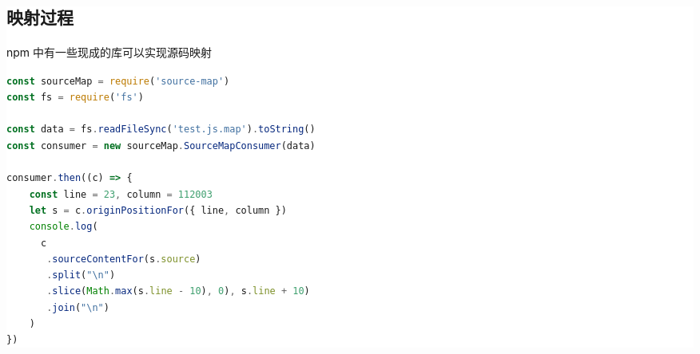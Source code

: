 

## 映射过程

npm 中有一些现成的库可以实现源码映射

```js
const sourceMap = require('source-map')
const fs = require('fs')

const data = fs.readFileSync('test.js.map').toString()
const consumer = new sourceMap.SourceMapConsumer(data)

consumer.then((c) => {
    const line = 23, column = 112003
    let s = c.originPositionFor({ line, column })
    console.log(
      c
       .sourceContentFor(s.source)
       .split("\n")
       .slice(Math.max(s.line - 10), 0), s.line + 10)
       .join("\n")
    )
})
```

